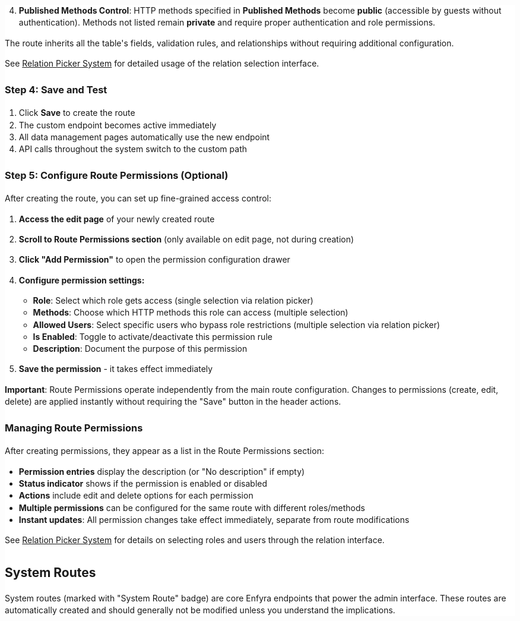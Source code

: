 4. **Published Methods Control**: HTTP methods specified in **Published Methods** become **public** (accessible by guests without authentication). Methods not listed remain **private** and require proper authentication and role permissions.

The route inherits all the table's fields, validation rules, and relationships without requiring additional configuration.

See [Relation Picker System](../frontend/relation-picker.md) for detailed usage of the relation selection interface.

### Step 4: Save and Test
1. Click **Save** to create the route
2. The custom endpoint becomes active immediately
3. All data management pages automatically use the new endpoint
4. API calls throughout the system switch to the custom path

### Step 5: Configure Route Permissions (Optional)
After creating the route, you can set up fine-grained access control:

1. **Access the edit page** of your newly created route
2. **Scroll to Route Permissions section** (only available on edit page, not during creation)
3. **Click "Add Permission"** to open the permission configuration drawer
4. **Configure permission settings:**
   - **Role**: Select which role gets access (single selection via relation picker)
   - **Methods**: Choose which HTTP methods this role can access (multiple selection)
   - **Allowed Users**: Select specific users who bypass role restrictions (multiple selection via relation picker)
   - **Is Enabled**: Toggle to activate/deactivate this permission rule
   - **Description**: Document the purpose of this permission

5. **Save the permission** - it takes effect immediately

**Important**: Route Permissions operate independently from the main route configuration. Changes to permissions (create, edit, delete) are applied instantly without requiring the "Save" button in the header actions.

### Managing Route Permissions
After creating permissions, they appear as a list in the Route Permissions section:
- **Permission entries** display the description (or "No description" if empty)
- **Status indicator** shows if the permission is enabled or disabled
- **Actions** include edit and delete options for each permission
- **Multiple permissions** can be configured for the same route with different roles/methods
- **Instant updates**: All permission changes take effect immediately, separate from route modifications

See [Relation Picker System](../frontend/relation-picker.md) for details on selecting roles and users through the relation interface.

## System Routes

System routes (marked with "System Route" badge) are core Enfyra endpoints that power the admin interface. These routes are automatically created and should generally not be modified unless you understand the implications.
